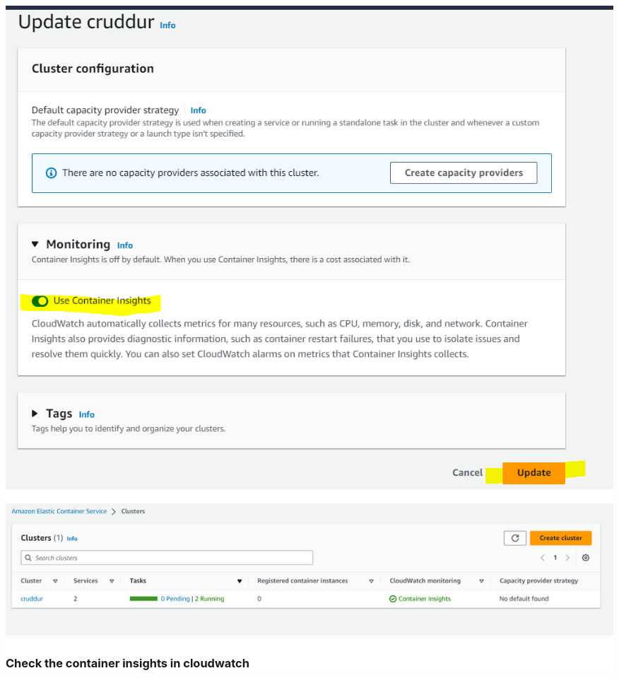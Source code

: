 ![container insights](./assets/week6_52_ContainerInsights1.PNG)

![container insights](./assets/week6_52_ContainerInsights2.PNG)


### Check the container insights in cloudwatch
